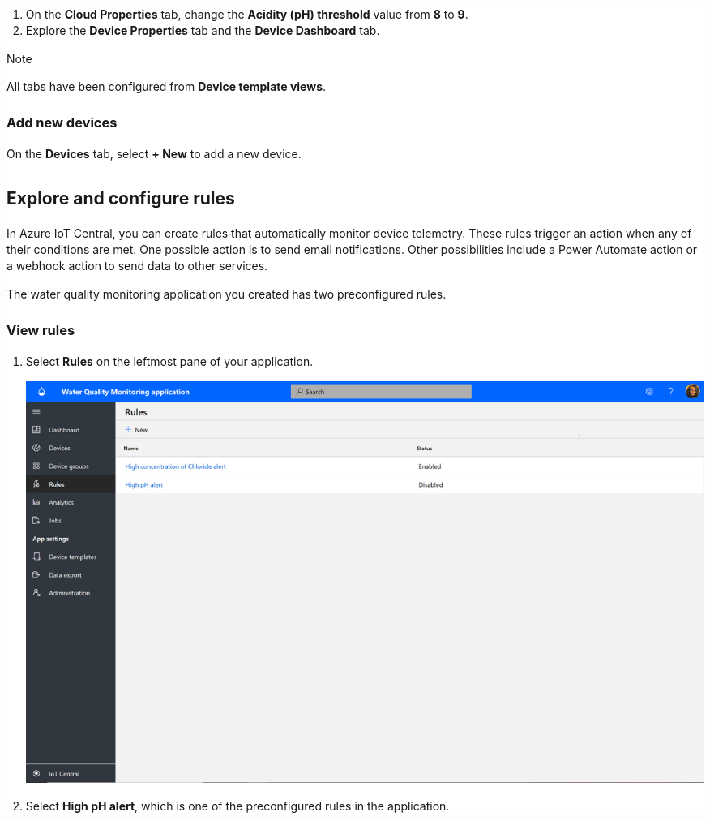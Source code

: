 1. On the **Cloud Properties** tab, change the **Acidity (pH) threshold** value from **8** to **9**.
1. Explore the **Device Properties** tab and the **Device Dashboard** tab.

> [!NOTE]
> All tabs have been configured from **Device template views**.

### Add new devices

On the **Devices** tab, select **+ New** to add a new device.

## Explore and configure rules

In Azure IoT Central, you can create rules that automatically monitor device telemetry. These rules trigger an action when any of their conditions are met. One possible action is to send email notifications. Other possibilities include a Power Automate action or a webhook action to send data to other services.

The water quality monitoring application you created has two preconfigured rules.

### View rules

1. Select **Rules** on the leftmost pane of your application.

   ![Rules](./media/tutorial-waterqualitymonitoring/waterqualitymonitoring-rules.png)

1. Select **High pH alert**, which is one of the preconfigured rules in the application.
